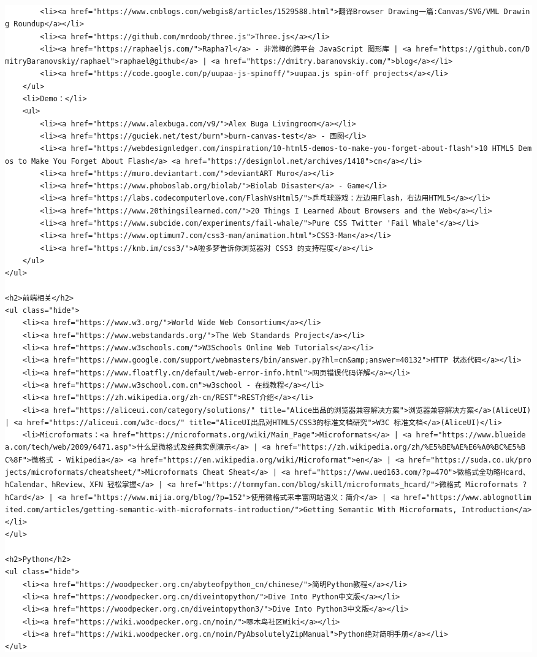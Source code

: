             <li><a href="https://www.cnblogs.com/webgis8/articles/1529588.html">翻译Browser Drawing一篇:Canvas/SVG/VML Drawing Roundup</a></li>
            <li><a href="https://github.com/mrdoob/three.js">Three.js</a></li>
            <li><a href="https://raphaeljs.com/">Rapha?l</a> - 非常棒的跨平台 JavaScript 图形库 | <a href="https://github.com/DmitryBaranovskiy/raphael">raphael@github</a> | <a href="https://dmitry.baranovskiy.com/">blog</a></li>
            <li><a href="https://code.google.com/p/uupaa-js-spinoff/">uupaa.js spin-off projects</a></li>
        </ul>
        <li>Demo：</li>
        <ul>
            <li><a href="https://www.alexbuga.com/v9/">Alex Buga Livingroom</a></li>
            <li><a href="https://guciek.net/test/burn">burn-canvas-test</a> - 画图</li>
            <li><a href="https://webdesignledger.com/inspiration/10-html5-demos-to-make-you-forget-about-flash">10 HTML5 Demos to Make You Forget About Flash</a> <a href="https://designlol.net/archives/1418">cn</a></li>
            <li><a href="https://muro.deviantart.com/">deviantART Muro</a></li>
            <li><a href="https://www.phoboslab.org/biolab/">Biolab Disaster</a> - Game</li>
            <li><a href="https://labs.codecomputerlove.com/FlashVsHtml5/">乒乓球游戏：左边用Flash，右边用HTML5</a></li>
            <li><a href="https://www.20thingsilearned.com/">20 Things I Learned About Browsers and the Web</a></li>
            <li><a href="https://www.subcide.com/experiments/fail-whale/">Pure CSS Twitter 'Fail Whale'</a></li>
            <li><a href="https://www.optimum7.com/css3-man/animation.html">CSS3-Man</a></li>
            <li><a href="https://knb.im/css3/">A啦多梦告诉你浏览器对 CSS3 的支持程度</a></li>
        </ul>
    </ul>

    <h2>前端相关</h2>
    <ul class="hide">
        <li><a href="https://www.w3.org/">World Wide Web Consortium</a></li>
        <li><a href="https://www.webstandards.org/">The Web Standards Project</a></li>
        <li><a href="https://www.w3schools.com/">W3Schools Online Web Tutorials</a></li>
        <li><a href="https://www.google.com/support/webmasters/bin/answer.py?hl=cn&amp;answer=40132">HTTP 状态代码</a></li>
        <li><a href="https://www.floatfly.cn/default/web-error-info.html">网页错误代码详解</a></li>
        <li><a href="https://www.w3school.com.cn">w3school - 在线教程</a></li>
        <li><a href="https://zh.wikipedia.org/zh-cn/REST">REST介绍</a></li>
        <li><a href="https://aliceui.com/category/solutions/" title="Alice出品的浏览器兼容解决方案">浏览器兼容解决方案</a>(AliceUI) | <a href="https://aliceui.com/w3c-docs/" title="AliceUI出品对HTML5/CSS3的标准文档研究">W3C 标准文档</a>(AliceUI)</li>
        <li>Microformats：<a href="https://microformats.org/wiki/Main_Page">Microformats</a> | <a href="https://www.blueidea.com/tech/web/2009/6471.asp">什么是微格式及经典实例演示</a> | <a href="https://zh.wikipedia.org/zh/%E5%BE%AE%E6%A0%BC%E5%BC%8F">微格式 - Wikipedia</a> <a href="https://en.wikipedia.org/wiki/Microformat">en</a> | <a href="https://suda.co.uk/projects/microformats/cheatsheet/">Microformats Cheat Sheat</a> | <a href="https://www.ued163.com/?p=470">微格式全功略Hcard、 hCalendar、hReview、XFN 轻松掌握</a> | <a href="https://tommyfan.com/blog/skill/microformats_hcard/">微格式 Microformats ? hCard</a> | <a href="https://www.mijia.org/blog/?p=152">使用微格式来丰富网站语义：简介</a> | <a href="https://www.ablognotlimited.com/articles/getting-semantic-with-microformats-introduction/">Getting Semantic With Microformats, Introduction</a></li>
    </ul>

    <h2>Python</h2>
    <ul class="hide">
        <li><a href="https://woodpecker.org.cn/abyteofpython_cn/chinese/">简明Python教程</a></li>
        <li><a href="https://woodpecker.org.cn/diveintopython/">Dive Into Python中文版</a></li>
        <li><a href="https://woodpecker.org.cn/diveintopython3/">Dive Into Python3中文版</a></li>
        <li><a href="https://wiki.woodpecker.org.cn/moin/">啄木鸟社区Wiki</a></li>
        <li><a href="https://wiki.woodpecker.org.cn/moin/PyAbsolutelyZipManual">Python绝对简明手册</a></li>
    </ul>
